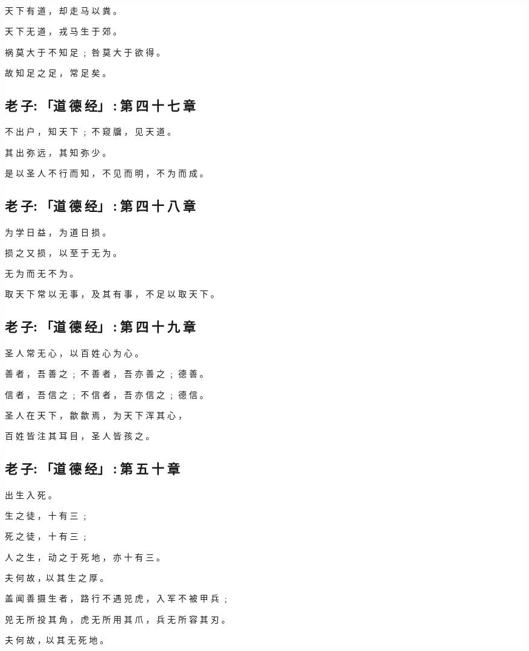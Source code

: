 天 下 有 道 ， 却 走 马 以 粪 。

天 下 无 道 ， 戎 马 生 于 郊 。

祸 莫 大 于 不 知 足 ﹔ 咎 莫 大 于 欲 得 。

故 知 足 之 足 ， 常 足 矣 。

 

## 老 子: 「道 德 经」 : 第 四 十 七 章

不 出 户 ， 知 天 下 ﹔ 不 窥 牖 ， 见 天 道 。

其 出 弥 远 ， 其 知 弥 少 。

是 以 圣 人 不 行 而 知 ， 不 见 而 明 ， 不 为 而 成 。

 
## 老 子: 「道 德 经」 : 第 四 十 八 章

为 学 日 益 ， 为 道 日 损 。

损 之 又 损 ， 以 至 于 无 为 。

无 为 而 无 不 为 。

取 天 下 常 以 无 事 ， 及 其 有 事 ， 不 足 以 取 天 下 。

 

## 老 子: 「道 德 经」 : 第 四 十 九 章

圣 人 常 无 心 ， 以 百 姓 心 为 心 。

善 者 ， 吾 善 之 ﹔ 不 善 者 ， 吾 亦 善 之 ﹔ 德 善 。

信 者 ， 吾 信 之 ﹔ 不 信 者 ， 吾 亦 信 之 ﹔ 德 信 。

圣 人 在 天 下 ， 歙 歙 焉 ， 为 天 下 浑 其 心 ，

百 姓 皆 注 其 耳 目 ， 圣 人 皆 孩 之 。

 

## 老 子: 「道 德 经」 : 第 五 十 章

出 生 入 死 。

生 之 徒 ， 十 有 三 ﹔

死 之 徒 ， 十 有 三 ﹔

人 之 生 ， 动 之 于 死 地 ， 亦 十 有 三 。

夫 何 故 ，以 其 生 之 厚 。

盖 闻 善 摄 生 者 ， 路 行 不 遇 兕 虎 ， 入 军 不 被 甲 兵 ﹔

兕 无 所 投 其 角 ， 虎 无 所 用 其 爪 ， 兵 无 所 容 其 刃 。

夫 何 故 ，以 其 无 死 地 。
